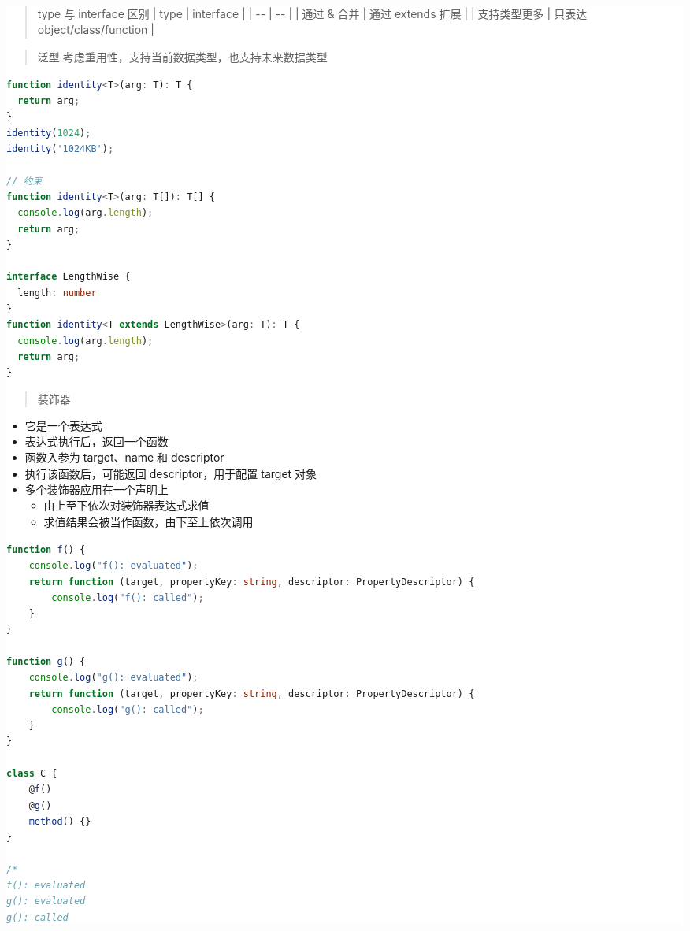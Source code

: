 > type 与 interface 区别
| type | interface |
| -- | -- |
| 通过 & 合并 | 通过 extends 扩展 |
| 支持类型更多 | 只表达 object/class/function |

> 泛型
考虑重用性，支持当前数据类型，也支持未来数据类型
```ts
function identity<T>(arg: T): T {
  return arg;
}
identity(1024);
identity('1024KB');

// 约束
function identity<T>(arg: T[]): T[] {
  console.log(arg.length);
  return arg;
}

interface LengthWise {
  length: number
}
function identity<T extends LengthWise>(arg: T): T {
  console.log(arg.length);
  return arg;
}
```

> 装饰器
* 它是一个表达式
* 表达式执行后，返回一个函数
* 函数入参为 target、name 和 descriptor
* 执行该函数后，可能返回 descriptor，用于配置 target 对象
* 多个装饰器应用在一个声明上
  * 由上至下依次对装饰器表达式求值
  * 求值结果会被当作函数，由下至上依次调用

```ts
function f() {
    console.log("f(): evaluated");
    return function (target, propertyKey: string, descriptor: PropertyDescriptor) {
        console.log("f(): called");
    }
}

function g() {
    console.log("g(): evaluated");
    return function (target, propertyKey: string, descriptor: PropertyDescriptor) {
        console.log("g(): called");
    }
}

class C {
    @f()
    @g()
    method() {}
}

/*
f(): evaluated
g(): evaluated
g(): called
```